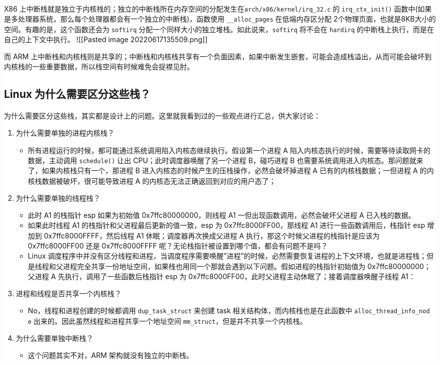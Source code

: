 X86 上中断栈就是独立于内核栈的；独立的中断栈所在内存空间的分配发生在`arch/x86/kernel/irq_32.c` 的 `irq_ctx_init()` 函数中(如果是多处理器系统，那么每个处理器都会有一个独立的中断栈)，函数使用 `__alloc_pages` 在低端内存区分配 2个物理页面，也就是8KB大小的空间。有趣的是，这个函数还会为 `softirq` 分配一个同样大小的独立堆栈。如此说来，`softirq` 将不会在 `hardirq` 的中断栈上执行，而是在自己的上下文中执行。
![[Pasted image 20220617135509.png]]

而 ARM 上中断栈和内核栈则是共享的；中断栈和内核栈共享有一个负面因素，如果中断发生嵌套，可能会造成栈溢出，从而可能会破坏到内核栈的一些重要数据，所以栈空间有时候难免会捉襟见肘。


## Linux 为什么需要区分这些栈？

为什么需要区分这些栈，其实都是设计上的问题。这里就我看到过的一些观点进行汇总，供大家讨论：

1.  为什么需要单独的进程内核栈？
    -   所有进程运行的时候，都可能通过系统调用陷入内核态继续执行。假设第一个进程 A 陷入内核态执行的时候，需要等待读取网卡的数据，主动调用 `schedule()` 让出 CPU；此时调度器唤醒了另一个进程 B，碰巧进程 B 也需要系统调用进入内核态。那问题就来了，如果内核栈只有一个，那进程 B 进入内核态的时候产生的压栈操作，必然会破坏掉进程 A 已有的内核栈数据；一但进程 A 的内核栈数据被破坏，很可能导致进程 A 的内核态无法正确返回到对应的用户态了；

2.  为什么需要单独的线程栈？
    -   此时 A1 的栈指针 esp 如果为初始值 0x7ffc80000000，则线程 A1 一但出现函数调用，必然会破坏父进程 A 已入栈的数据。
    -   如果此时线程 A1 的栈指针和父进程最后更新的值一致，esp 为 0x7ffc8000FF00，那线程 A1 进行一些函数调用后，栈指针 esp 增加到 0x7ffc8000FFFF，然后线程 A1 休眠；调度器再次换成父进程 A 执行，那这个时候父进程的栈指针是应该为 0x7ffc8000FF00 还是 0x7ffc8000FFFF 呢？无论栈指针被设置到哪个值，都会有问题不是吗？
    -   Linux 调度程序中并没有区分线程和进程，当调度程序需要唤醒”进程”的时候，必然需要恢复进程的上下文环境，也就是进程栈；但是线程和父进程完全共享一份地址空间，如果栈也用同一个那就会遇到以下问题。假如进程的栈指针初始值为 0x7ffc80000000；父进程 A 先执行，调用了一些函数后栈指针 esp 为 0x7ffc8000FF00，此时父进程主动休眠了；接着调度器唤醒子线程 A1： 

3.  进程和线程是否共享一个内核栈？
    -   No，线程和进程创建的时候都调用 `dup_task_struct` 来创建 task 相关结构体，而内核栈也是在此函数中 `alloc_thread_info_node` 出来的。因此虽然线程和进程共享一个地址空间 `mm_struct`，但是并不共享一个内核栈。

4.  为什么需要单独中断栈？
    -   这个问题其实不对，ARM 架构就没有独立的中断栈。